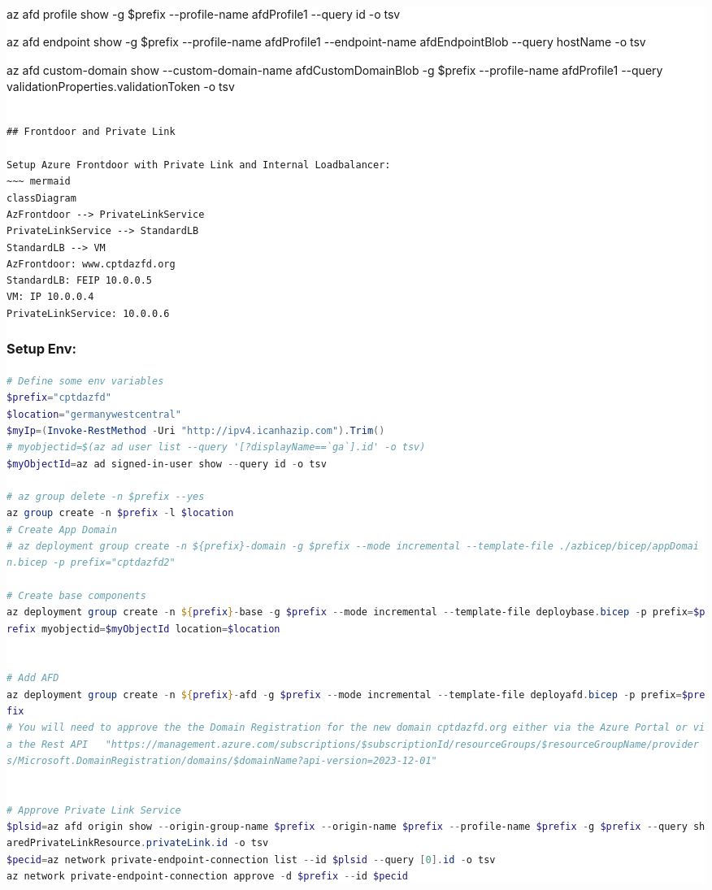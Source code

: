 

az afd profile show -g $prefix --profile-name  afdProfile1
 --query id -o tsv

az afd endpoint show -g $prefix --profile-name afdProfile1 --endpoint-name afdEndpointBlob --query hostName -o tsv

az afd custom-domain show --custom-domain-name afdCustomDomainBlob -g $prefix --profile-name afdProfile1 --query validationProperties.validationToken -o tsv

~~~

## Frontdoor and Private Link

Setup Azure Frontdoor with Private Link and Internal Loadbalancer:
~~~ mermaid
classDiagram
AzFrontdoor --> PrivateLinkService
PrivateLinkService --> StandardLB
StandardLB --> VM
AzFrontdoor: www.cptdazfd.org
StandardLB: FEIP 10.0.0.5
VM: IP 10.0.0.4
PrivateLinkService: 10.0.0.6
~~~

### Setup Env:

~~~powershell
# Define some env variables
$prefix="cptdazfd"
$location="germanywestcentral"
$myIp=(Invoke-RestMethod -Uri "http://ipv4.icanhazip.com").Trim()
# myobjectid=$(az ad user list --query '[?displayName==`ga`].id' -o tsv) 
$myObjectId=az ad signed-in-user show --query id -o tsv

# az group delete -n $prefix --yes
az group create -n $prefix -l $location
# Create App Domain
# az deployment group create -n ${prefix}-domain -g $prefix --mode incremental --template-file ./azbicep/bicep/appDomain.bicep -p prefix="cptdazfd2"

# Create base components
az deployment group create -n ${prefix}-base -g $prefix --mode incremental --template-file deploybase.bicep -p prefix=$prefix myobjectid=$myObjectId location=$location


# Add AFD
az deployment group create -n ${prefix}-afd -g $prefix --mode incremental --template-file deployafd.bicep -p prefix=$prefix
# You will need to approve the the Domain Registration for the new domain cptdazfd.org either via the Azure Portal or via the Rest API   "https://management.azure.com/subscriptions/$subscriptionId/resourceGroups/$resourceGroupName/providers/Microsoft.DomainRegistration/domains/$domainName?api-version=2023-12-01"


# Approve Private Link Service
$plsid=az afd origin show --origin-group-name $prefix --origin-name $prefix --profile-name $prefix -g $prefix --query sharedPrivateLinkResource.privateLink.id -o tsv
$pecid=az network private-endpoint-connection list --id $plsid --query [0].id -o tsv
az network private-endpoint-connection approve -d $prefix --id $pecid
~~~

